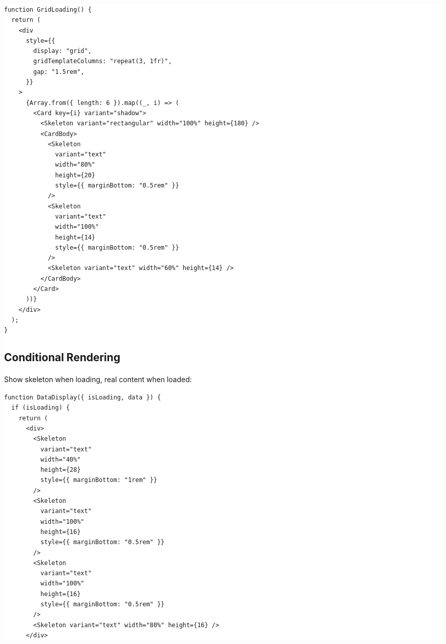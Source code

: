 ```tsx
function GridLoading() {
  return (
    <div
      style={{
        display: "grid",
        gridTemplateColumns: "repeat(3, 1fr)",
        gap: "1.5rem",
      }}
    >
      {Array.from({ length: 6 }).map((_, i) => (
        <Card key={i} variant="shadow">
          <Skeleton variant="rectangular" width="100%" height={180} />
          <CardBody>
            <Skeleton
              variant="text"
              width="80%"
              height={20}
              style={{ marginBottom: "0.5rem" }}
            />
            <Skeleton
              variant="text"
              width="100%"
              height={14}
              style={{ marginBottom: "0.5rem" }}
            />
            <Skeleton variant="text" width="60%" height={14} />
          </CardBody>
        </Card>
      ))}
    </div>
  );
}
```

## Conditional Rendering

Show skeleton when loading, real content when loaded:

```tsx
function DataDisplay({ isLoading, data }) {
  if (isLoading) {
    return (
      <div>
        <Skeleton
          variant="text"
          width="40%"
          height={28}
          style={{ marginBottom: "1rem" }}
        />
        <Skeleton
          variant="text"
          width="100%"
          height={16}
          style={{ marginBottom: "0.5rem" }}
        />
        <Skeleton
          variant="text"
          width="100%"
          height={16}
          style={{ marginBottom: "0.5rem" }}
        />
        <Skeleton variant="text" width="80%" height={16} />
      </div>
```